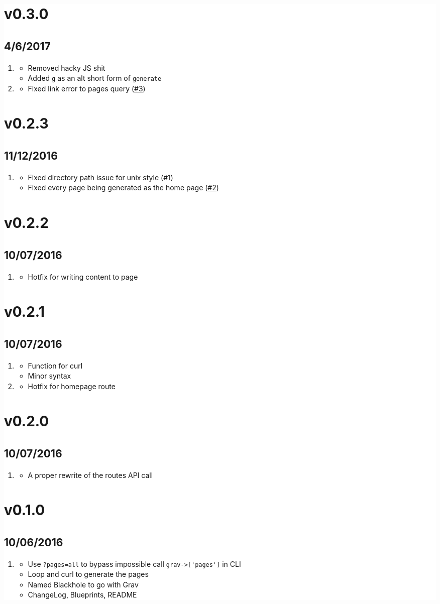 # v0.3.0
## 4/6/2017

1. [](#improved)
    * Removed hacky JS shit
    * Added `g` as an alt short form of `generate`
2. [](#bugfix)
    * Fixed link error to pages query ([#3](https://github.com/barrymode/grav-plugin-blackhole/issues/3))

# v0.2.3
## 11/12/2016

1. [](#bugfix)
    * Fixed directory path issue for unix style ([#1](https://github.com/barrymode/grav-plugin-blackhole/issues/1))
    * Fixed every page being generated as the home page ([#2](https://github.com/barrymode/grav-plugin-blackhole/issues/2))

# v0.2.2
##  10/07/2016

1. [](#bugfix)
    * Hotfix for writing content to page

# v0.2.1
##  10/07/2016

1. [](#improved)
    * Function for curl
    * Minor syntax
2. [](#bugfix)
    * Hotfix for homepage route

# v0.2.0
##  10/07/2016

1. [](#improved)
    * A proper rewrite of the routes API call

# v0.1.0
##  10/06/2016

1. [](#new)
    * Use `?pages=all` to bypass impossible call `grav->['pages']` in CLI
    * Loop and curl to generate the pages
    * Named Blackhole to go with Grav
    * ChangeLog, Blueprints, README